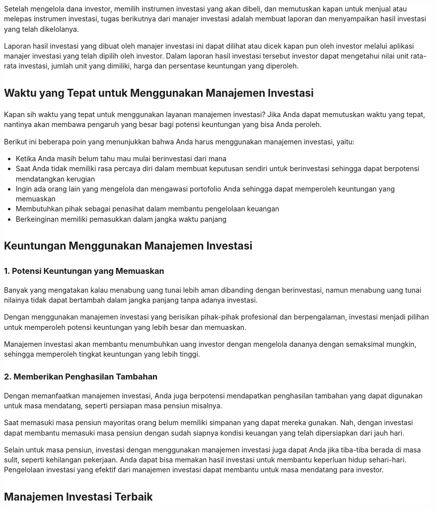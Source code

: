 Setelah mengelola dana investor, memilih instrumen investasi yang akan dibeli, dan memutuskan kapan untuk menjual atau melepas instrumen investasi, tugas berikutnya dari manajer investasi adalah membuat laporan dan menyampaikan hasil investasi yang telah dikelolanya. 

Laporan hasil investasi yang dibuat oleh manajer investasi ini dapat dilihat atau dicek kapan pun oleh investor melalui aplikasi manajer investasi yang telah dipilih oleh investor. Dalam laporan hasil investasi tersebut investor dapat mengetahui nilai unit rata-rata investasi, jumlah unit yang dimiliki, harga dan persentase keuntungan yang diperoleh.

## Waktu yang Tepat untuk Menggunakan Manajemen Investasi

Kapan sih waktu yang tepat untuk menggunakan layanan manajemen investasi? Jika Anda dapat memutuskan waktu yang tepat, nantinya akan membawa pengaruh yang besar bagi potensi keuntungan yang bisa Anda peroleh. 

Berikut ini beberapa poin yang menunjukkan bahwa Anda harus menggunakan manajemen investasi, yaitu:

* Ketika Anda masih belum tahu mau mulai berinvestasi dari mana 
* Saat Anda tidak memiliki rasa percaya diri dalam membuat keputusan sendiri untuk berinvestasi sehingga dapat berpotensi mendatangkan kerugian
* Ingin ada orang lain yang mengelola dan mengawasi portofolio Anda sehingga dapat memperoleh keuntungan yang memuaskan
* Membutuhkan pihak sebagai penasihat dalam membantu pengelolaan keuangan
* Berkeinginan memiliki pemasukkan dalam jangka waktu panjang

## Keuntungan Menggunakan Manajemen Investasi

### 1. Potensi Keuntungan yang Memuaskan

Banyak yang mengatakan kalau menabung uang tunai lebih aman dibanding dengan berinvestasi, namun menabung uang tunai nilainya tidak dapat bertambah dalam jangka panjang tanpa adanya investasi. 

Dengan menggunakan manajemen investasi yang berisikan pihak-pihak profesional dan berpengalaman, investasi menjadi pilihan untuk memperoleh potensi keuntungan yang lebih besar dan memuaskan.

Manajemen investasi akan membantu menumbuhkan uang investor dengan mengelola dananya dengan semaksimal mungkin, sehingga memperoleh tingkat keuntungan yang lebih tinggi.

### 2. Memberikan Penghasilan Tambahan

Dengan memanfaatkan manajemen investasi, Anda juga berpotensi mendapatkan penghasilan tambahan yang dapat digunakan untuk masa mendatang, seperti persiapan masa pensiun misalnya. 

Saat memasuki masa pensiun mayoritas orang belum memiliki simpanan yang dapat mereka gunakan. Nah, dengan investasi dapat membantu memasuki masa pensiun dengan sudah siapnya kondisi keuangan yang telah dipersiapkan dari jauh hari.

Selain untuk masa pensiun, investasi dengan menggunakan manajemen investasi juga dapat Anda jika tiba-tiba berada di masa sulit, seperti kehilangan pekerjaan. Anda dapat bisa memakan hasil investasi untuk membantu keperluan hidup sehari-hari. Pengelolaan investasi yang efektif dari manajemen investasi dapat membantu untuk masa mendatang para investor.

## Manajemen Investasi Terbaik 
